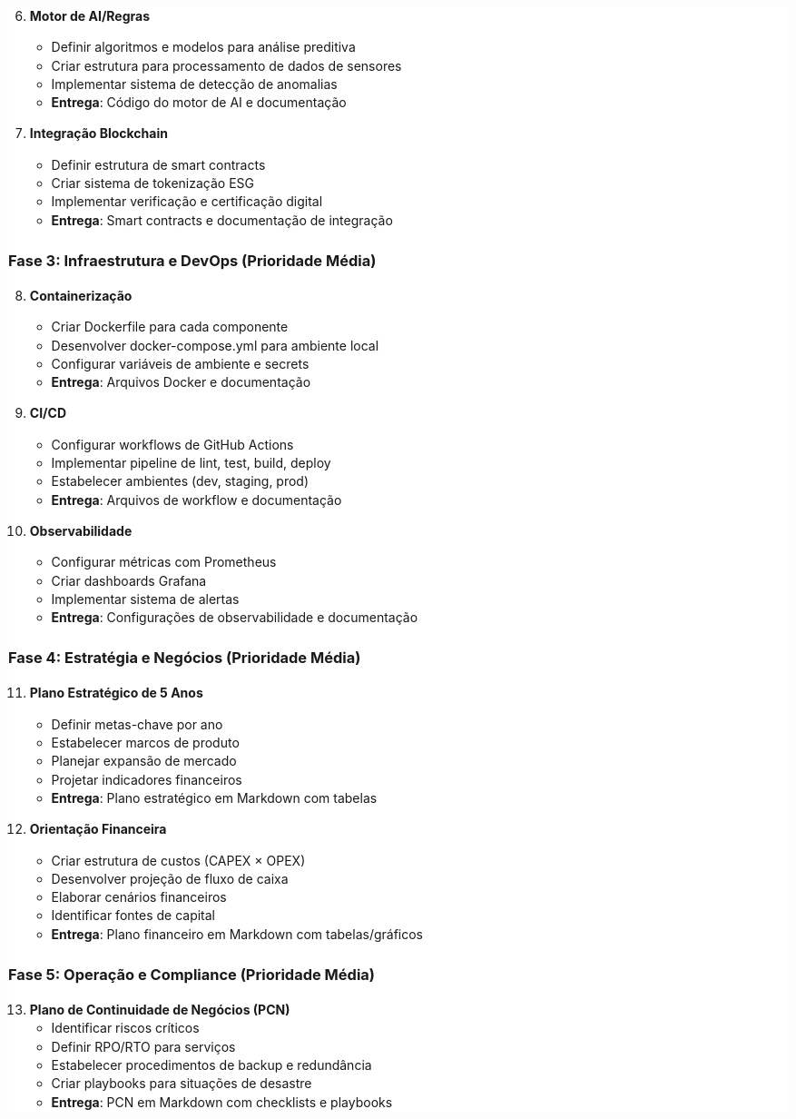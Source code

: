 6. **Motor de AI/Regras**
   - Definir algoritmos e modelos para análise preditiva
   - Criar estrutura para processamento de dados de sensores
   - Implementar sistema de detecção de anomalias
   - **Entrega**: Código do motor de AI e documentação

7. **Integração Blockchain**
   - Definir estrutura de smart contracts
   - Criar sistema de tokenização ESG
   - Implementar verificação e certificação digital
   - **Entrega**: Smart contracts e documentação de integração

### Fase 3: Infraestrutura e DevOps (Prioridade Média)

8. **Containerização**
   - Criar Dockerfile para cada componente
   - Desenvolver docker-compose.yml para ambiente local
   - Configurar variáveis de ambiente e secrets
   - **Entrega**: Arquivos Docker e documentação

9. **CI/CD**
   - Configurar workflows de GitHub Actions
   - Implementar pipeline de lint, test, build, deploy
   - Estabelecer ambientes (dev, staging, prod)
   - **Entrega**: Arquivos de workflow e documentação

10. **Observabilidade**
    - Configurar métricas com Prometheus
    - Criar dashboards Grafana
    - Implementar sistema de alertas
    - **Entrega**: Configurações de observabilidade e documentação

### Fase 4: Estratégia e Negócios (Prioridade Média)

11. **Plano Estratégico de 5 Anos**
    - Definir metas-chave por ano
    - Estabelecer marcos de produto
    - Planejar expansão de mercado
    - Projetar indicadores financeiros
    - **Entrega**: Plano estratégico em Markdown com tabelas

12. **Orientação Financeira**
    - Criar estrutura de custos (CAPEX × OPEX)
    - Desenvolver projeção de fluxo de caixa
    - Elaborar cenários financeiros
    - Identificar fontes de capital
    - **Entrega**: Plano financeiro em Markdown com tabelas/gráficos

### Fase 5: Operação e Compliance (Prioridade Média)

13. **Plano de Continuidade de Negócios (PCN)**
    - Identificar riscos críticos
    - Definir RPO/RTO para serviços
    - Estabelecer procedimentos de backup e redundância
    - Criar playbooks para situações de desastre
    - **Entrega**: PCN em Markdown com checklists e playbooks
